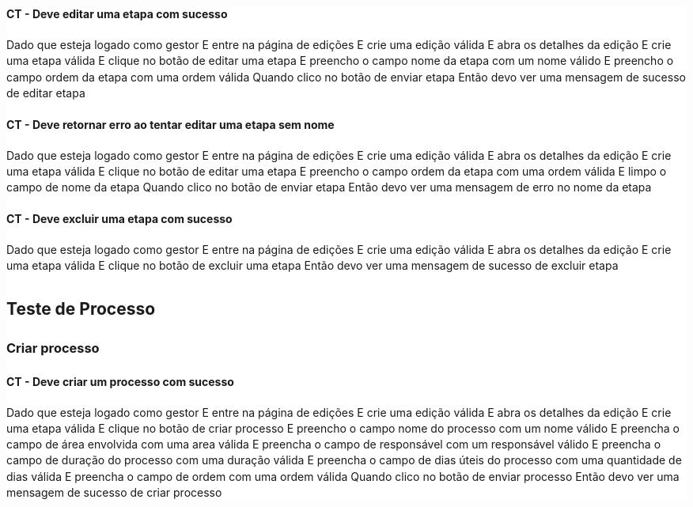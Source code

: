 #### CT - Deve editar uma etapa com sucesso
Dado que esteja logado como gestor
E entre na página de edições
E crie uma edição válida
E abra os detalhes da edição
E crie uma etapa válida
E clique no botão de editar uma etapa
E preencho o campo nome da etapa com um nome válido
E preencho o campo ordem da etapa com uma ordem válida
Quando clico no botão de enviar etapa
Então devo ver uma mensagem de sucesso de editar etapa
 
#### CT - Deve retornar erro ao tentar editar uma etapa sem nome
Dado que esteja logado como gestor
E entre na página de edições
E crie uma edição válida
E abra os detalhes da edição
E crie uma etapa válida
E clique no botão de editar uma etapa
E preencho o campo ordem da etapa com uma ordem válida
E limpo o campo de nome da etapa
Quando clico no botão de enviar etapa
Então devo ver uma mensagem de erro no nome da etapa

#### CT - Deve excluir uma etapa com sucesso
Dado que esteja logado como gestor
E entre na página de edições
E crie uma edição válida
E abra os detalhes da edição
E crie uma etapa válida
E clique no botão de excluir uma etapa
Então devo ver uma mensagem de sucesso de excluir etapa

## Teste de Processo

### Criar processo

#### CT - Deve criar um processo com sucesso
Dado que esteja logado como gestor
E entre na página de edições
E crie uma edição válida
E abra os detalhes da edição
E crie uma etapa válida
E clique no botão de criar processo
E preencho o campo nome do processo com um nome válido
E preencha o campo de área envolvida com uma area válida
E preencha o campo de responsável com um responsável válido
E preencha o campo de duração do processo com uma duração válida
E preencha o campo de dias úteis do processo com uma quantidade de dias válida
E preencha o campo de ordem com uma ordem válida
Quando clico no botão de enviar processo
Então devo ver uma mensagem de sucesso de criar processo
